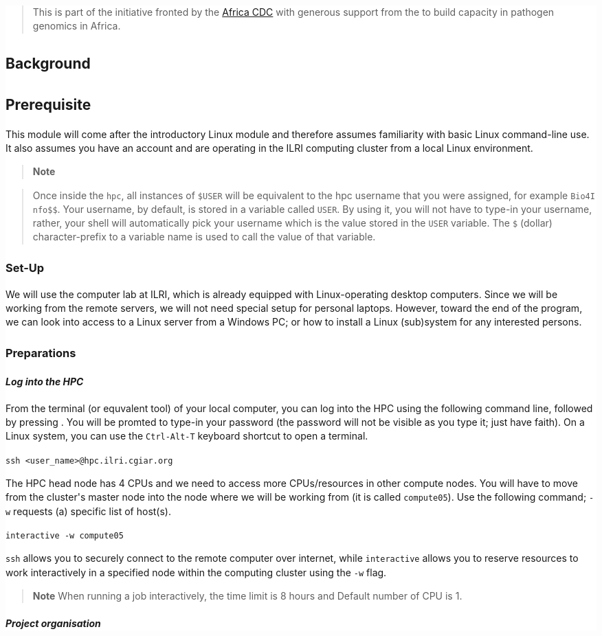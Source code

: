 > This is part of the initiative fronted by the [Africa CDC](https://africacdc.org/) with generous support from the <add org here> to build capacity in pathogen genomics in Africa.


## Background



## Prerequisite

This module will come after the introductory Linux module and therefore assumes familiarity with basic Linux command-line use. It also assumes you have an account and are operating in the ILRI computing cluster from a local Linux environment.

>**Note**

>Once inside the `hpc`, all instances of ```$USER``` will be equivalent to the hpc username that you were assigned, for example `Bio4Info$$`. Your username, by default, is stored in a variable called `USER`. By using it, you will not have to type-in your username, rather, your shell will automatically pick your username which is the value stored in the `USER` variable. The `$` (dollar) character-prefix to a variable name is used to call the value of that variable.

### Set-Up
We will use the computer lab at ILRI, which is already equipped with Linux-operating desktop computers. Since we will be working from the remote servers, we will not need special setup for personal laptops. However, toward the end of the program, we can look into access to a Linux server from a Windows PC; or how to install a Linux (sub)system for any interested persons.

### Preparations

#### ***Log into the HPC***
From the terminal (or equvalent tool) of your local computer, you can log into the HPC using the following command line, followed by pressing <ENTER>. You will be promted to type-in your password (the password will not be visible as you type it; just have faith). On a Linux system, you can use the `Ctrl-Alt-T` keyboard shortcut to open a terminal.  

```
ssh <user_name>@hpc.ilri.cgiar.org
```  

The HPC head node has 4 CPUs and we need to access more CPUs/resources in other compute nodes.
You will have to move from the cluster's master node into the node where we will be working from (it is called `compute05`). Use the following command; `-w` requests (a) specific list of host(s).  

```
interactive -w compute05
```  

`ssh` allows you to securely connect to the remote computer over internet, while `interactive` allows you to reserve resources to work interactively in a specified node within the computing cluster using the `-w` flag.

>**Note**
>When running a job interactively, the time limit is 8 hours and Default number of CPU is 1.

#### ***Project organisation***
